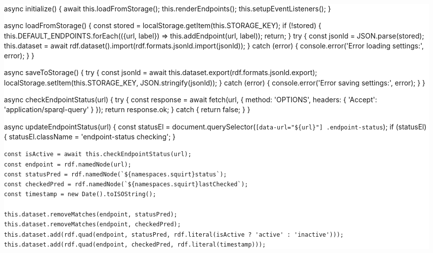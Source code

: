   async initialize() {
    await this.loadFromStorage();
    this.renderEndpoints();
    this.setupEventListeners();
  }

  async loadFromStorage() {
    const stored = localStorage.getItem(this.STORAGE_KEY);
    if (!stored) {
      this.DEFAULT_ENDPOINTS.forEach(({url, label}) => this.addEndpoint(url, label));
      return;
    }
    try {
      const jsonld = JSON.parse(stored);
      this.dataset = await rdf.dataset().import(rdf.formats.jsonld.import(jsonld));
    } catch (error) {
      console.error('Error loading settings:', error);
    }
  }

  async saveToStorage() {
    try {
      const jsonld = await this.dataset.export(rdf.formats.jsonld.export);
      localStorage.setItem(this.STORAGE_KEY, JSON.stringify(jsonld));
    } catch (error) {
      console.error('Error saving settings:', error);
    }
  }

  async checkEndpointStatus(url) {
    try {
      const response = await fetch(url, {
        method: 'OPTIONS',
        headers: { 'Accept': 'application/sparql-query' }
      });
      return response.ok;
    } catch {
      return false;
    }
  }

  async updateEndpointStatus(url) {
    const statusEl = document.querySelector(`[data-url="${url}"] .endpoint-status`);
    if (statusEl) {
      statusEl.className = 'endpoint-status checking';
    }
    
    const isActive = await this.checkEndpointStatus(url);
    const endpoint = rdf.namedNode(url);
    const statusPred = rdf.namedNode(`${namespaces.squirt}status`);
    const checkedPred = rdf.namedNode(`${namespaces.squirt}lastChecked`);
    const timestamp = new Date().toISOString();
    
    this.dataset.removeMatches(endpoint, statusPred);
    this.dataset.removeMatches(endpoint, checkedPred);
    this.dataset.add(rdf.quad(endpoint, statusPred, rdf.literal(isActive ? 'active' : 'inactive')));
    this.dataset.add(rdf.quad(endpoint, checkedPred, rdf.literal(timestamp)));
    